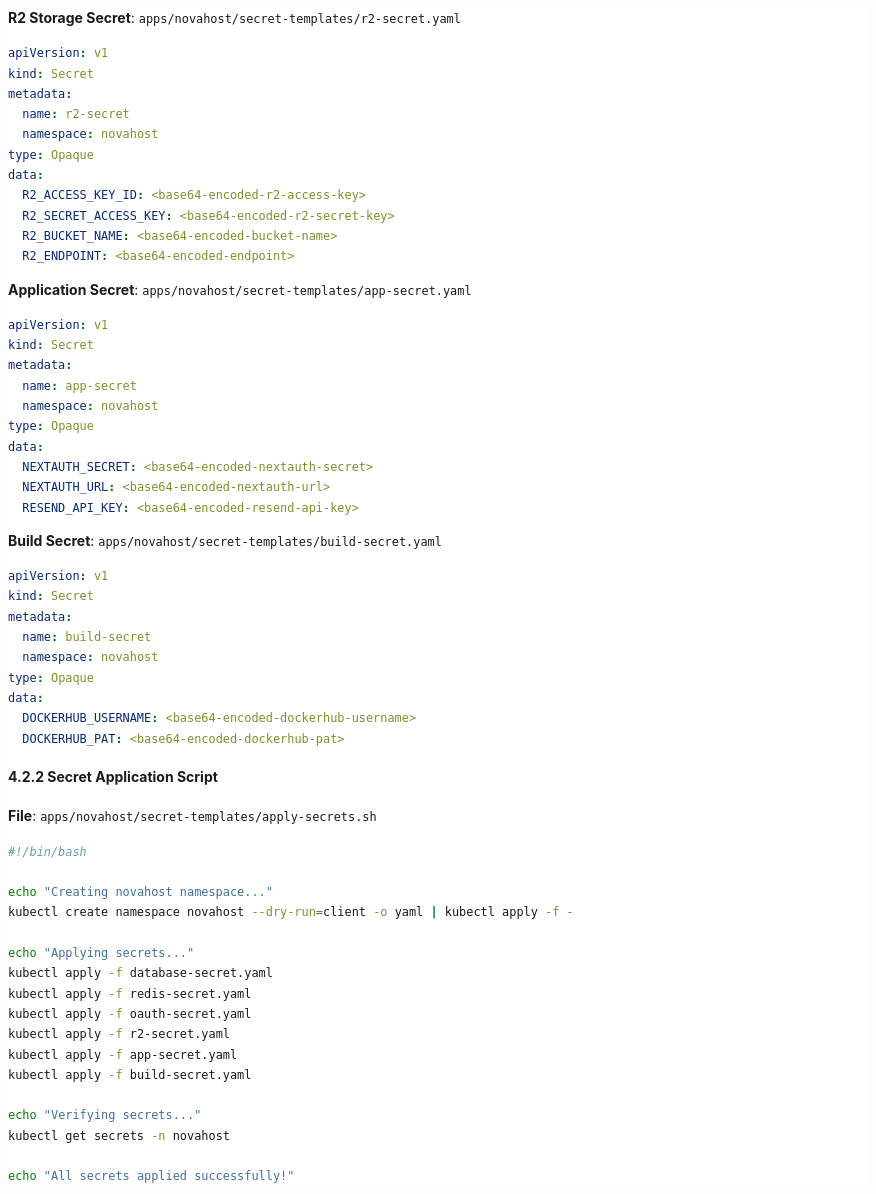 **R2 Storage Secret**: `apps/novahost/secret-templates/r2-secret.yaml`

```yaml
apiVersion: v1
kind: Secret
metadata:
  name: r2-secret
  namespace: novahost
type: Opaque
data:
  R2_ACCESS_KEY_ID: <base64-encoded-r2-access-key>
  R2_SECRET_ACCESS_KEY: <base64-encoded-r2-secret-key>
  R2_BUCKET_NAME: <base64-encoded-bucket-name>
  R2_ENDPOINT: <base64-encoded-endpoint>
```

**Application Secret**: `apps/novahost/secret-templates/app-secret.yaml`

```yaml
apiVersion: v1
kind: Secret
metadata:
  name: app-secret
  namespace: novahost
type: Opaque
data:
  NEXTAUTH_SECRET: <base64-encoded-nextauth-secret>
  NEXTAUTH_URL: <base64-encoded-nextauth-url>
  RESEND_API_KEY: <base64-encoded-resend-api-key>
```

**Build Secret**: `apps/novahost/secret-templates/build-secret.yaml`

```yaml
apiVersion: v1
kind: Secret
metadata:
  name: build-secret
  namespace: novahost
type: Opaque
data:
  DOCKERHUB_USERNAME: <base64-encoded-dockerhub-username>
  DOCKERHUB_PAT: <base64-encoded-dockerhub-pat>
```

#### 4.2.2 Secret Application Script

**File**: `apps/novahost/secret-templates/apply-secrets.sh`

```bash
#!/bin/bash

echo "Creating novahost namespace..."
kubectl create namespace novahost --dry-run=client -o yaml | kubectl apply -f -

echo "Applying secrets..."
kubectl apply -f database-secret.yaml
kubectl apply -f redis-secret.yaml  
kubectl apply -f oauth-secret.yaml
kubectl apply -f r2-secret.yaml
kubectl apply -f app-secret.yaml
kubectl apply -f build-secret.yaml

echo "Verifying secrets..."
kubectl get secrets -n novahost

echo "All secrets applied successfully!"
```
